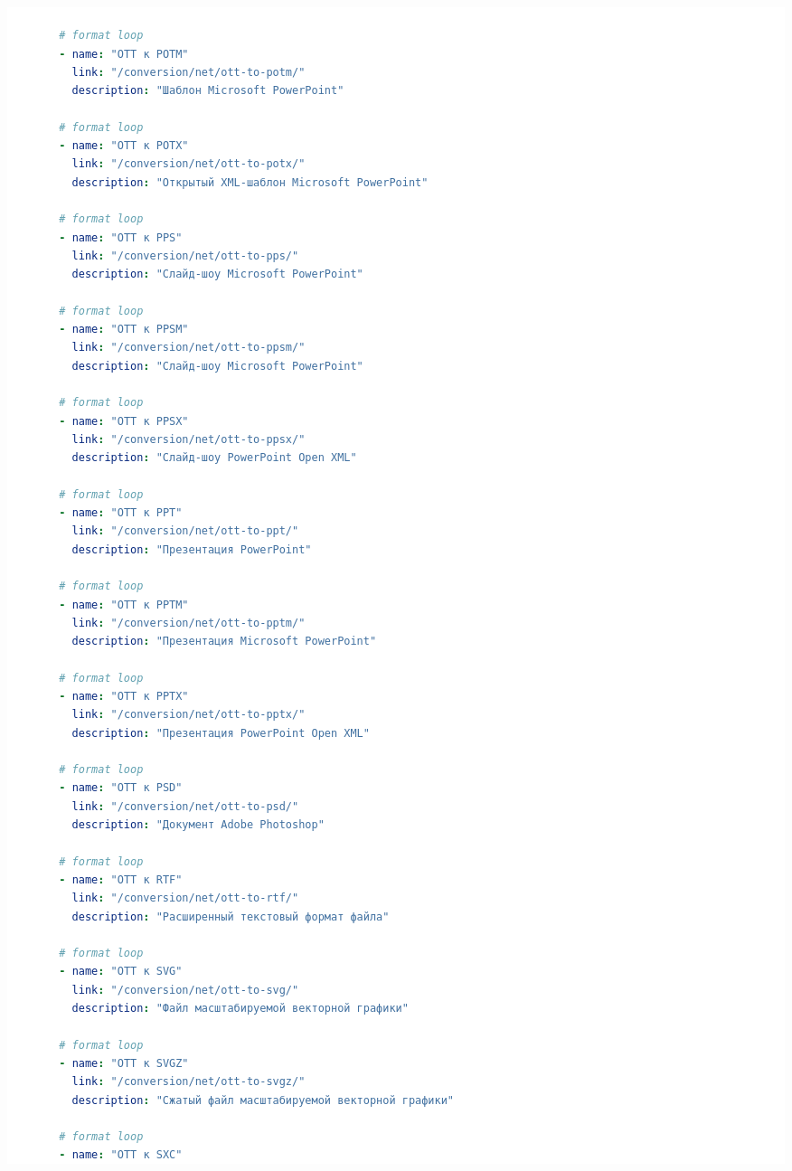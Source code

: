 ```yaml

        # format loop
        - name: "OTT к POTM"
          link: "/conversion/net/ott-to-potm/"
          description: "Шаблон Microsoft PowerPoint"

        # format loop
        - name: "OTT к POTX"
          link: "/conversion/net/ott-to-potx/"
          description: "Открытый XML-шаблон Microsoft PowerPoint"

        # format loop
        - name: "OTT к PPS"
          link: "/conversion/net/ott-to-pps/"
          description: "Слайд-шоу Microsoft PowerPoint"

        # format loop
        - name: "OTT к PPSM"
          link: "/conversion/net/ott-to-ppsm/"
          description: "Слайд-шоу Microsoft PowerPoint"

        # format loop
        - name: "OTT к PPSX"
          link: "/conversion/net/ott-to-ppsx/"
          description: "Слайд-шоу PowerPoint Open XML"

        # format loop
        - name: "OTT к PPT"
          link: "/conversion/net/ott-to-ppt/"
          description: "Презентация PowerPoint"

        # format loop
        - name: "OTT к PPTM"
          link: "/conversion/net/ott-to-pptm/"
          description: "Презентация Microsoft PowerPoint"

        # format loop
        - name: "OTT к PPTX"
          link: "/conversion/net/ott-to-pptx/"
          description: "Презентация PowerPoint Open XML"

        # format loop
        - name: "OTT к PSD"
          link: "/conversion/net/ott-to-psd/"
          description: "Документ Adobe Photoshop"

        # format loop
        - name: "OTT к RTF"
          link: "/conversion/net/ott-to-rtf/"
          description: "Расширенный текстовый формат файла"

        # format loop
        - name: "OTT к SVG"
          link: "/conversion/net/ott-to-svg/"
          description: "Файл масштабируемой векторной графики"

        # format loop
        - name: "OTT к SVGZ"
          link: "/conversion/net/ott-to-svgz/"
          description: "Сжатый файл масштабируемой векторной графики"

        # format loop
        - name: "OTT к SXC"
```